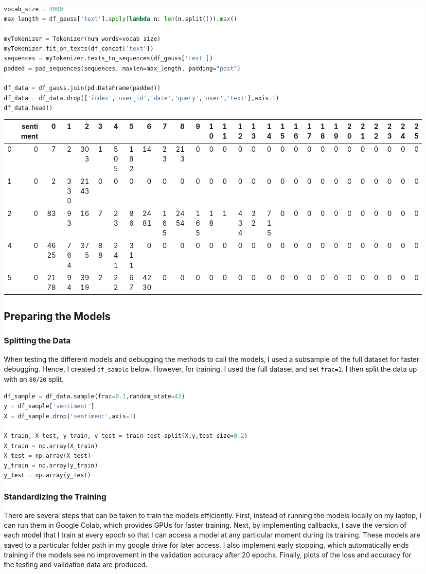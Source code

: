```Python
vocab_size = 4000
max_length = df_gauss['text'].apply(lambda n: len(n.split())).max()

myTokenizer = Tokenizer(num_words=vocab_size)
myTokenizer.fit_on_texts(df_concat['text'])
sequences = myTokenizer.texts_to_sequences(df_gauss['text'])
padded = pad_sequences(sequences, maxlen=max_length, padding="post")

df_data = df_gauss.join(pd.DataFrame(padded))
df_data = df_data.drop(['index','user_id','date','query','user','text'],axis=1)
df_data.head()

```

|    |   sentiment |    0 |   1 |    2 |   3 |   4 |   5 |    6 |   7 |    8 |   9 |   10 |   11 |   12 |   13 |   14 |   15 |   16 |   17 |   18 |   19 |   20 |   21 |   22 |   23 |   24 |   25 |
|---:|------------:|-----:|----:|-----:|----:|----:|----:|-----:|----:|-----:|----:|-----:|-----:|-----:|-----:|-----:|-----:|-----:|-----:|-----:|-----:|-----:|-----:|-----:|-----:|-----:|-----:|
|  0 |           0 |    7 |   2 |  303 |   1 | 505 | 182 |   14 |  23 |  213 |   0 |    0 |    0 |    0 |    0 |    0 |    0 |    0 |    0 |    0 |    0 |    0 |    0 |    0 |    0 |    0 |    0 |
|  1 |           0 |    2 | 330 | 2143 |   0 |   0 |   0 |    0 |   0 |    0 |   0 |    0 |    0 |    0 |    0 |    0 |    0 |    0 |    0 |    0 |    0 |    0 |    0 |    0 |    0 |    0 |    0 |
|  2 |           0 |   83 |  93 |   16 |   7 |  23 |  86 | 2481 | 165 | 2454 | 165 |   18 |    1 |  434 |   32 |  715 |    0 |    0 |    0 |    0 |    0 |    0 |    0 |    0 |    0 |    0 |    0 |
|  4 |           0 | 4625 | 764 |  375 |  88 | 241 | 311 |    0 |   0 |    0 |   0 |    0 |    0 |    0 |    0 |    0 |    0 |    0 |    0 |    0 |    0 |    0 |    0 |    0 |    0 |    0 |    0 |
|  5 |           0 | 2178 |  94 | 3919 |   2 |  22 |  67 | 4230 |   0 |    0 |   0 |    0 |    0 |    0 |    0 |    0 |    0 |    0 |    0 |    0 |    0 |    0 |    0 |    0 |    0 |    0 |    0 |

## Preparing the Models

### Splitting the Data
When testing the different models and debugging the methods to call the models, I used a subsample of the full dataset for faster debugging. Hence, I created `df_sample` below. However, for training, I used the full dataset and set `frac=1`. I then split the data up with an `80/20` split.

```Python
df_sample = df_data.sample(frac=0.1,random_state=42)
y = df_sample['sentiment']
X = df_sample.drop('sentiment',axis=1)

X_train, X_test, y_train, y_test = train_test_split(X,y,test_size=0.2)
X_train = np.array(X_train)
X_test = np.array(X_test)
y_train = np.array(y_train)
y_test = np.array(y_test)
```

### Standardizing the Training
There are several steps that can be taken to train the models efficiently. First, instead of running the models locally on my laptop, I can run them in Google Colab, which provides GPUs for faster training. Next, by implementing callbacks, I save the version of each model that I train at every epoch so that I can access a model at any particular moment during its training. These models are saved to a particular folder path in my google drive for later access. I also implement early stopping, which automatically ends training if the models see no improvement in the validation accuracy after 20 epochs. Finally, plots of the loss and accuracy for the testing and validation data are produced.
